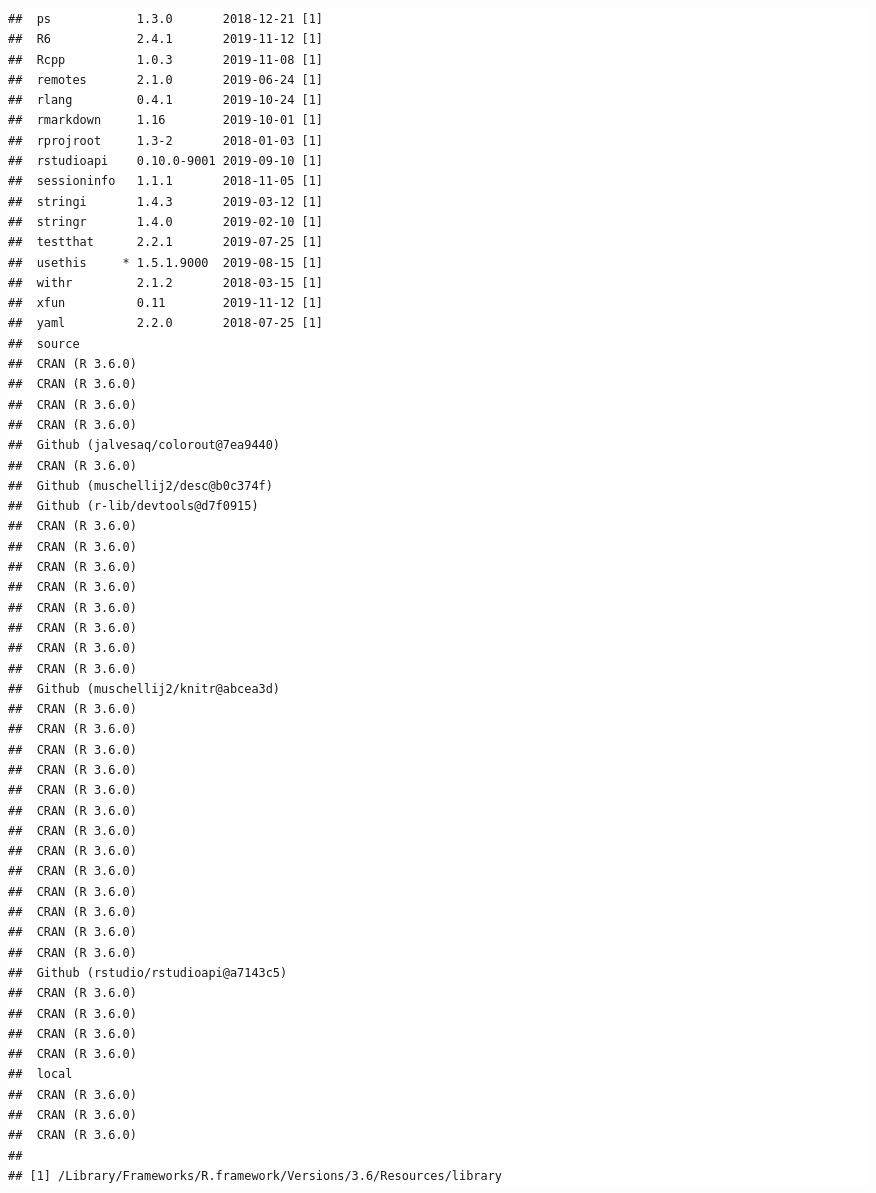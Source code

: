```
##  ps            1.3.0       2018-12-21 [1]
##  R6            2.4.1       2019-11-12 [1]
##  Rcpp          1.0.3       2019-11-08 [1]
##  remotes       2.1.0       2019-06-24 [1]
##  rlang         0.4.1       2019-10-24 [1]
##  rmarkdown     1.16        2019-10-01 [1]
##  rprojroot     1.3-2       2018-01-03 [1]
##  rstudioapi    0.10.0-9001 2019-09-10 [1]
##  sessioninfo   1.1.1       2018-11-05 [1]
##  stringi       1.4.3       2019-03-12 [1]
##  stringr       1.4.0       2019-02-10 [1]
##  testthat      2.2.1       2019-07-25 [1]
##  usethis     * 1.5.1.9000  2019-08-15 [1]
##  withr         2.1.2       2018-03-15 [1]
##  xfun          0.11        2019-11-12 [1]
##  yaml          2.2.0       2018-07-25 [1]
##  source                             
##  CRAN (R 3.6.0)                     
##  CRAN (R 3.6.0)                     
##  CRAN (R 3.6.0)                     
##  CRAN (R 3.6.0)                     
##  Github (jalvesaq/colorout@7ea9440) 
##  CRAN (R 3.6.0)                     
##  Github (muschellij2/desc@b0c374f)  
##  Github (r-lib/devtools@d7f0915)    
##  CRAN (R 3.6.0)                     
##  CRAN (R 3.6.0)                     
##  CRAN (R 3.6.0)                     
##  CRAN (R 3.6.0)                     
##  CRAN (R 3.6.0)                     
##  CRAN (R 3.6.0)                     
##  CRAN (R 3.6.0)                     
##  CRAN (R 3.6.0)                     
##  Github (muschellij2/knitr@abcea3d) 
##  CRAN (R 3.6.0)                     
##  CRAN (R 3.6.0)                     
##  CRAN (R 3.6.0)                     
##  CRAN (R 3.6.0)                     
##  CRAN (R 3.6.0)                     
##  CRAN (R 3.6.0)                     
##  CRAN (R 3.6.0)                     
##  CRAN (R 3.6.0)                     
##  CRAN (R 3.6.0)                     
##  CRAN (R 3.6.0)                     
##  CRAN (R 3.6.0)                     
##  CRAN (R 3.6.0)                     
##  CRAN (R 3.6.0)                     
##  Github (rstudio/rstudioapi@a7143c5)
##  CRAN (R 3.6.0)                     
##  CRAN (R 3.6.0)                     
##  CRAN (R 3.6.0)                     
##  CRAN (R 3.6.0)                     
##  local                              
##  CRAN (R 3.6.0)                     
##  CRAN (R 3.6.0)                     
##  CRAN (R 3.6.0)                     
## 
## [1] /Library/Frameworks/R.framework/Versions/3.6/Resources/library
```
